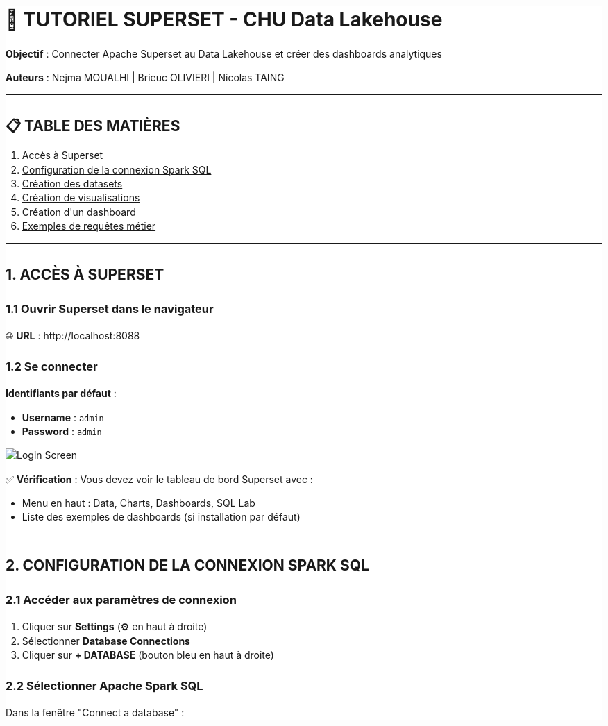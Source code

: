 # 🎨 TUTORIEL SUPERSET - CHU Data Lakehouse

**Objectif** : Connecter Apache Superset au Data Lakehouse et créer des dashboards analytiques

**Auteurs** : Nejma MOUALHI | Brieuc OLIVIERI | Nicolas TAING

---

## 📋 TABLE DES MATIÈRES

1. [Accès à Superset](#1-accès-à-superset)
2. [Configuration de la connexion Spark SQL](#2-configuration-de-la-connexion-spark-sql)
3. [Création des datasets](#3-création-des-datasets)
4. [Création de visualisations](#4-création-de-visualisations)
5. [Création d'un dashboard](#5-création-dun-dashboard)
6. [Exemples de requêtes métier](#6-exemples-de-requêtes-métier)

---

## 1. ACCÈS À SUPERSET

### 1.1 Ouvrir Superset dans le navigateur

🌐 **URL** : http://localhost:8088

### 1.2 Se connecter

**Identifiants par défaut** :
- **Username** : `admin`
- **Password** : `admin`

![Login Screen](https://superset.apache.org/img/screenshots/login.png)

✅ **Vérification** : Vous devez voir le tableau de bord Superset avec :
- Menu en haut : Data, Charts, Dashboards, SQL Lab
- Liste des exemples de dashboards (si installation par défaut)

---

## 2. CONFIGURATION DE LA CONNEXION SPARK SQL

### 2.1 Accéder aux paramètres de connexion

1. Cliquer sur **Settings** (⚙️ en haut à droite)
2. Sélectionner **Database Connections**
3. Cliquer sur **+ DATABASE** (bouton bleu en haut à droite)

### 2.2 Sélectionner Apache Spark SQL

Dans la fenêtre "Connect a database" :
